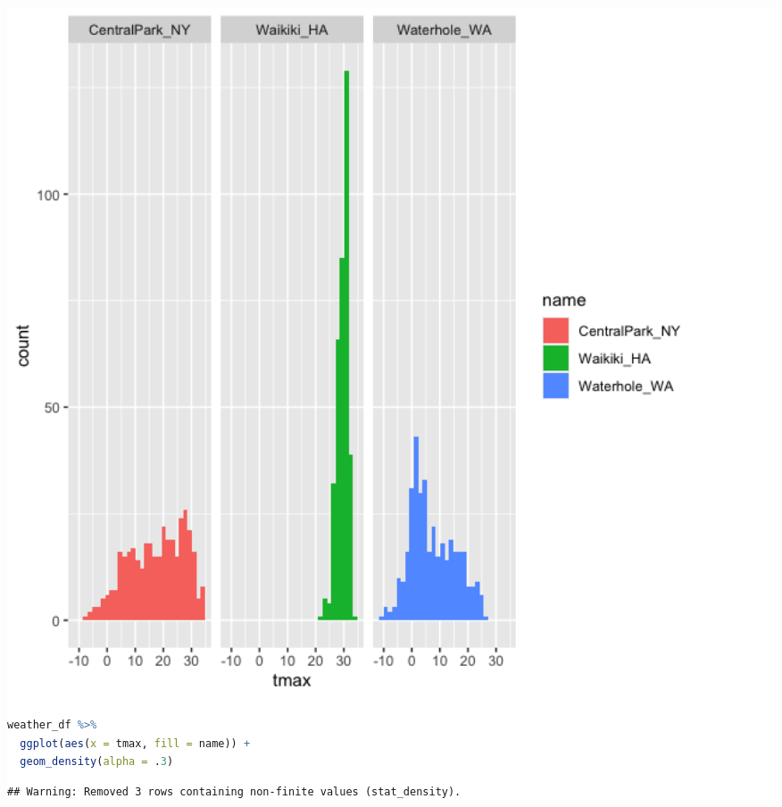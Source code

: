 <img src="viz_part1_files/figure-gfm/unnamed-chunk-10-1.png" width="90%" />

``` r
weather_df %>% 
  ggplot(aes(x = tmax, fill = name)) +
  geom_density(alpha = .3)
```

    ## Warning: Removed 3 rows containing non-finite values (stat_density).
